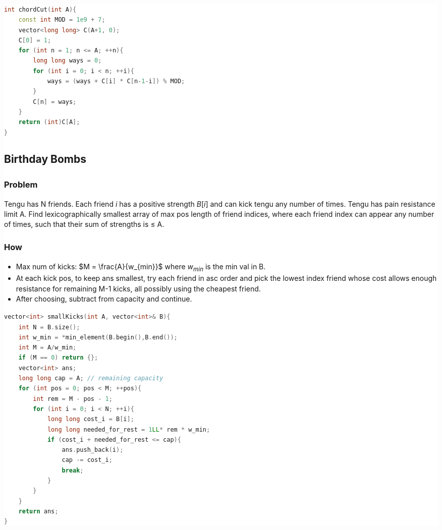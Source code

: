 ```cpp
int chordCut(int A){
	const int MOD = 1e9 + 7;
	vector<long long> C(A+1, 0);
	C[0] = 1;
	for (int n = 1; n <= A; ++n){
		long long ways = 0;
		for (int i = 0; i < n; ++i){
			ways = (ways + C[i] * C[n-1-i]) % MOD;
		}
		C[n] = ways;
	}
	return (int)C[A];
}
```

## Birthday Bombs
### Problem
Tengu has N friends. Each friend $i$ has a positive strength $B[i]$ and can kick tengu any number of times. Tengu has pain resistance limit A.
Find lexicographically smallest array of max pos length of friend indices, where each friend index can appear any number of times, such that their sum of strengths is $\leq$ A.

### How
- Max num of kicks: $M = \frac{A}{w_{min}}$   where $w_{min}$ is the min val in B.
- At each kick pos, to keep ans smallest, try each friend in asc order and pick the lowest index friend whose cost allows enough resistance for remaining M-1 kicks, all possibly using the cheapest friend.
- After choosing, subtract from capacity and continue.

```cpp
vector<int> smallKicks(int A, vector<int>& B){
	int N = B.size();
	int w_min = *min_element(B.begin(),B.end());
	int M = A/w_min;
	if (M == 0) return {};
	vector<int> ans;
	long long cap = A; // remaining capacity
	for (int pos = 0; pos < M; ++pos){
		int rem = M - pos - 1;
		for (int i = 0; i < N; ++i){
			long long cost_i = B[i];
			long long needed_for_rest = 1LL* rem * w_min;
			if (cost_i + needed_for_rest <= cap){
				ans.push_back(i);
				cap -= cost_i;
				break;
			}	
		}
	}
	return ans;
}
```
